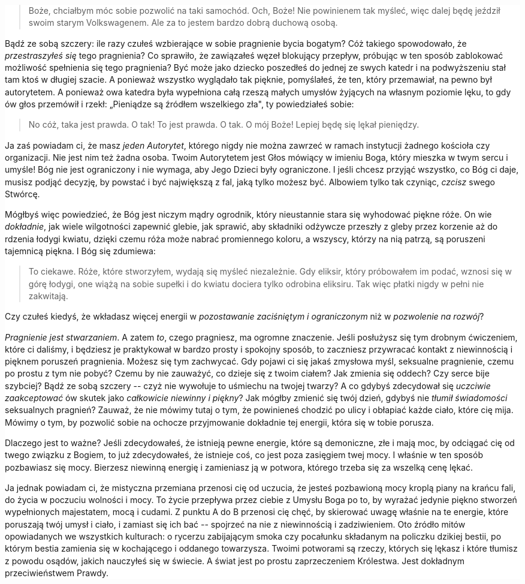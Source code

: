 > Boże, chciałbym móc sobie pozwolić na taki samochód. Och, Boże! Nie powinienem tak myśleć, więc dalej będę jeździł swoim starym Volkswagenem. Ale za to jestem bardzo dobrą duchową osobą.

Bądź ze sobą szczery: ile razy czułeś wzbierające w sobie pragnienie bycia bogatym? Cóż takiego spowodowało, że *przestraszyłeś się* tego pragnienia? Co sprawiło, że zawiązałeś węzeł blokujący przepływ, próbując w ten sposób zablokować możliwość spełnienia się tego pragnienia? Być może jako dziecko poszedłeś do jednej ze swych katedr i na podwyższeniu stał tam ktoś w długiej szacie. A ponieważ wszystko wyglądało tak pięknie, pomyślałeś, że ten, który przemawiał, na pewno był autorytetem. A ponieważ owa katedra była wypełniona całą rzeszą małych umysłów żyjących na własnym poziomie lęku, to gdy ów głos przemówił i rzekł: „Pieniądze są źródłem wszelkiego zła", ty powiedziałeś sobie:

> No cóż, taka jest prawda. O tak! To jest prawda. O tak. O mój Boże! Lepiej będę się lękał pieniędzy.

Ja zaś powiadam ci, że masz *jeden Autorytet*, którego nigdy nie można zawrzeć w ramach instytucji żadnego kościoła czy organizacji. Nie jest nim też żadna osoba. Twoim Autorytetem jest Głos mówiący w imieniu Boga, który mieszka w twym sercu i umyśle! Bóg nie jest ograniczony i nie wymaga, aby Jego Dzieci były ograniczone. I jeśli chcesz przyjąć wszystko, co Bóg ci daje, musisz podjąć decyzję, by powstać i być największą z fal, jaką tylko możesz być. Albowiem tylko tak czyniąc, *czcisz* swego Stwórcę.

Mógłbyś więc powiedzieć, że Bóg jest niczym mądry ogrodnik, który nieustannie stara się wyhodować piękne róże. On wie *dokładnie*, jak wiele wilgotności zapewnić glebie, jak sprawić, aby składniki odżywcze przeszły z gleby przez korzenie aż do rdzenia łodygi kwiatu, dzięki czemu róża może nabrać promiennego koloru, a wszyscy, którzy na nią patrzą, są poruszeni tajemnicą piękna. I Bóg się zdumiewa:

> To ciekawe. Róże, które stworzyłem, wydają się myśleć niezależnie. Gdy eliksir, który próbowałem im podać, wznosi się w górę łodygi, one wiążą na sobie supełki i do kwiatu dociera tylko odrobina eliksiru. Tak więc płatki nigdy w pełni nie zakwitają.

Czy czułeś kiedyś, że wkładasz więcej energii w *pozostawanie zaciśniętym i ograniczonym* niż w *pozwolenie na rozwój*?

*Pragnienie jest stwarzaniem*. A zatem *to*, czego pragniesz, ma ogromne znaczenie. Jeśli posłużysz się tym drobnym ćwiczeniem, które ci daliśmy, i będziesz je praktykował w bardzo prosty i spokojny sposób, to zaczniesz przywracać kontakt z niewinnością i pięknem poruszeń pragnienia. Możesz się tym zachwycać. Gdy pojawi ci się jakaś zmysłowa myśl, seksualne pragnienie, czemu po prostu z tym nie pobyć? Czemu by nie zauważyć, co dzieje się z twoim ciałem? Jak zmienia się oddech? Czy serce bije szybciej? Bądź ze sobą szczery -- czyż nie wywołuje to uśmiechu na twojej twarzy? A co gdybyś zdecydował się *uczciwie zaakceptować* ów skutek jako *całkowicie niewinny i piękny*? Jak mógłby zmienić się twój dzień, gdybyś nie *tłumił świadomości* seksualnych pragnień? Zauważ, że nie mówimy tutaj o tym, że powinieneś chodzić po ulicy i obłapiać każde ciało, które cię mija. Mówimy o tym, by pozwolić sobie na ochocze przyjmowanie dokładnie tej energii, która się w tobie porusza.

Dlaczego jest to ważne? Jeśli zdecydowałeś, że istnieją pewne energie, które są demoniczne, złe i mają moc, by odciągać cię od twego związku z Bogiem, to już zdecydowałeś, że istnieje coś, co jest poza zasięgiem twej mocy. I właśnie w ten sposób pozbawiasz się mocy. Bierzesz niewinną energię i zamieniasz ją w potwora, którego trzeba się za wszelką cenę lękać.

Ja jednak powiadam ci, że mistyczna przemiana przenosi cię od uczucia, że jesteś pozbawioną mocy kroplą piany na krańcu fali, do życia w poczuciu wolności i mocy. To życie przepływa przez ciebie z Umysłu Boga po to, by wyrażać jedynie piękno stworzeń wypełnionych majestatem, mocą i cudami. Z punktu A do B przenosi cię chęć, by skierować uwagę właśnie na te energie, które poruszają twój umysł i ciało, i zamiast się ich bać -- spojrzeć na nie z niewinnością i zadziwieniem. Oto źródło mitów opowiadanych we wszystkich kulturach: o rycerzu zabijającym smoka czy pocałunku składanym na policzku dzikiej bestii, po którym bestia zamienia się w kochającego i oddanego towarzysza. Twoimi potworami są rzeczy, których się lękasz i które tłumisz z powodu osądów, jakich nauczyłeś się w świecie. A świat jest po prostu zaprzeczeniem Królestwa. Jest dokładnym przeciwieństwem Prawdy.
